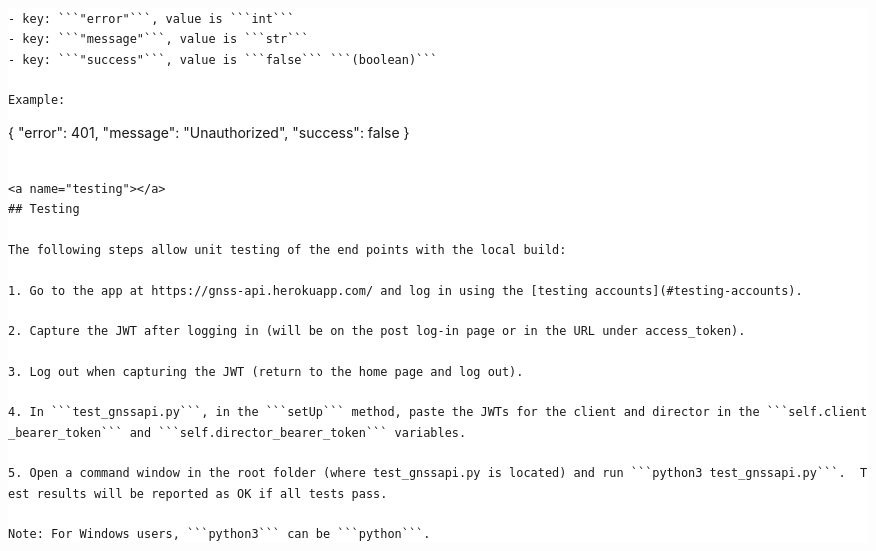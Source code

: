 ```
- key: ```"error"```, value is ```int```
- key: ```"message"```, value is ```str```
- key: ```"success"```, value is ```false``` ```(boolean)```

Example:
```
{
  "error": 401,
  "message": "Unauthorized",
  "success": false
}
```

<a name="testing"></a>
## Testing

The following steps allow unit testing of the end points with the local build:

1. Go to the app at https://gnss-api.herokuapp.com/ and log in using the [testing accounts](#testing-accounts).

2. Capture the JWT after logging in (will be on the post log-in page or in the URL under access_token).

3. Log out when capturing the JWT (return to the home page and log out).

4. In ```test_gnssapi.py```, in the ```setUp``` method, paste the JWTs for the client and director in the ```self.client_bearer_token``` and ```self.director_bearer_token``` variables.

5. Open a command window in the root folder (where test_gnssapi.py is located) and run ```python3 test_gnssapi.py```.  Test results will be reported as OK if all tests pass.

Note: For Windows users, ```python3``` can be ```python```.